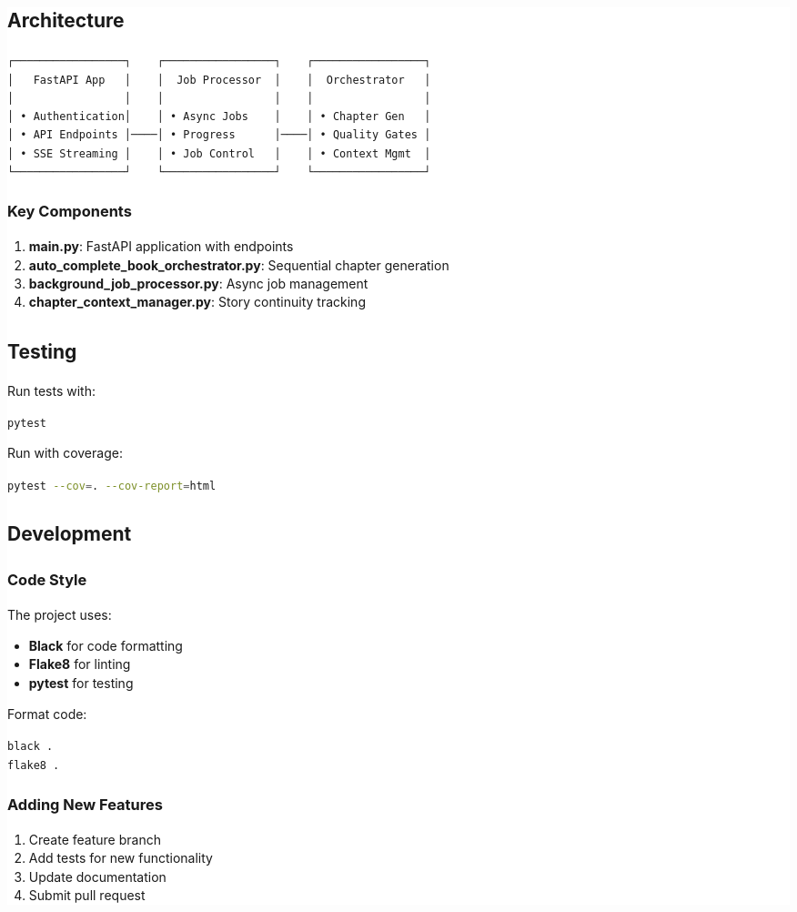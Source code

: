 ## Architecture

```
┌─────────────────┐    ┌─────────────────┐    ┌─────────────────┐
│   FastAPI App   │    │  Job Processor  │    │  Orchestrator   │
│                 │    │                 │    │                 │
│ • Authentication│    │ • Async Jobs    │    │ • Chapter Gen   │
│ • API Endpoints │────│ • Progress      │────│ • Quality Gates │
│ • SSE Streaming │    │ • Job Control   │    │ • Context Mgmt  │
└─────────────────┘    └─────────────────┘    └─────────────────┘
```

### Key Components

1. **main.py**: FastAPI application with endpoints
2. **auto_complete_book_orchestrator.py**: Sequential chapter generation
3. **background_job_processor.py**: Async job management
4. **chapter_context_manager.py**: Story continuity tracking

## Testing

Run tests with:

```bash
pytest
```

Run with coverage:

```bash
pytest --cov=. --cov-report=html
```

## Development

### Code Style

The project uses:
- **Black** for code formatting
- **Flake8** for linting
- **pytest** for testing

Format code:
```bash
black .
flake8 .
```

### Adding New Features

1. Create feature branch
2. Add tests for new functionality
3. Update documentation
4. Submit pull request
